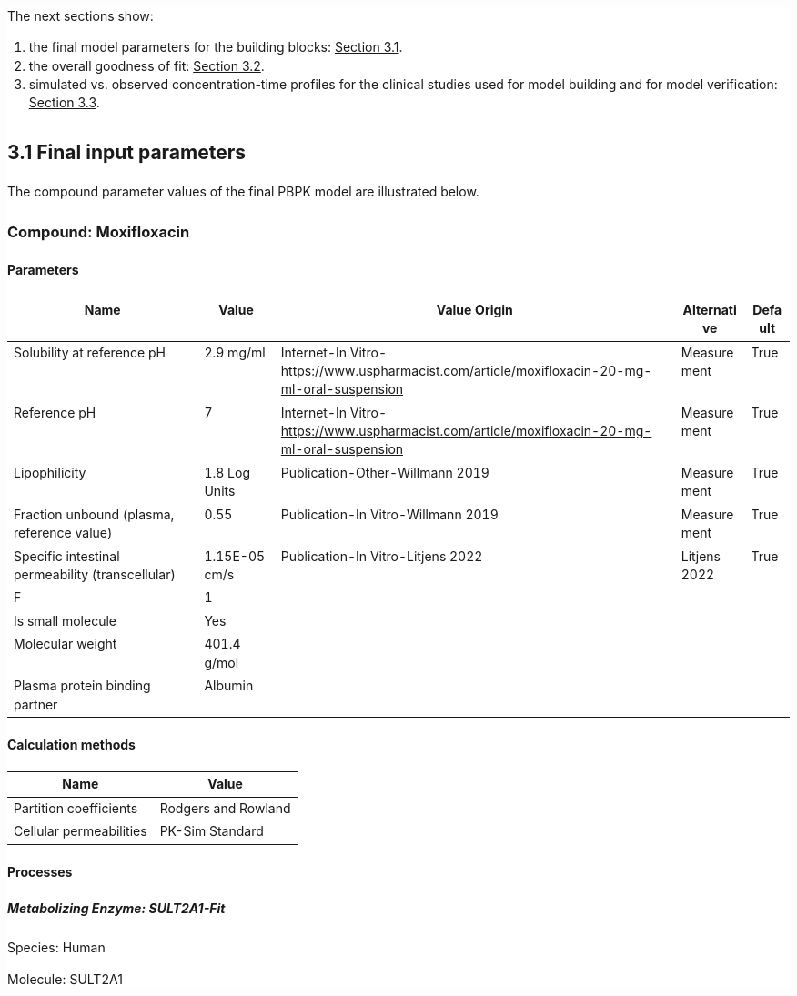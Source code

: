 The next sections show:

1. the final model parameters for the building blocks: [Section 3.1](#final-input-parameters).
2. the overall goodness of fit: [Section 3.2](#diagnostics-plots).
3. simulated vs. observed concentration-time profiles for the clinical studies used for model building and for model verification: [Section 3.3](#ct-profiles).

## 3.1 Final input parameters<a id="final-input-parameters"></a>

The compound parameter values of the final PBPK model are illustrated below.

### Compound: Moxifloxacin

#### Parameters

Name                                             | Value         | Value Origin                                                                                 | Alternative  | Default
------------------------------------------------ | ------------- | -------------------------------------------------------------------------------------------- | ------------ | -------
Solubility at reference pH                       | 2.9 mg/ml     | Internet-In Vitro-https://www.uspharmacist.com/article/moxifloxacin-20-mg-ml-oral-suspension | Measurement  | True   
Reference pH                                     | 7             | Internet-In Vitro-https://www.uspharmacist.com/article/moxifloxacin-20-mg-ml-oral-suspension | Measurement  | True   
Lipophilicity                                    | 1.8 Log Units | Publication-Other-Willmann 2019                                                              | Measurement  | True   
Fraction unbound (plasma, reference value)       | 0.55          | Publication-In Vitro-Willmann 2019                                                           | Measurement  | True   
Specific intestinal permeability (transcellular) | 1.15E-05 cm/s | Publication-In Vitro-Litjens 2022                                                            | Litjens 2022 | True   
F                                                | 1             |                                                                                              |              |        
Is small molecule                                | Yes           |                                                                                              |              |        
Molecular weight                                 | 401.4 g/mol   |                                                                                              |              |        
Plasma protein binding partner                   | Albumin       |                                                                                              |              |        

#### Calculation methods

Name                    | Value              
----------------------- | -------------------
Partition coefficients  | Rodgers and Rowland
Cellular permeabilities | PK-Sim Standard    

#### Processes

##### Metabolizing Enzyme: SULT2A1-Fit

Species: Human

Molecule: SULT2A1
